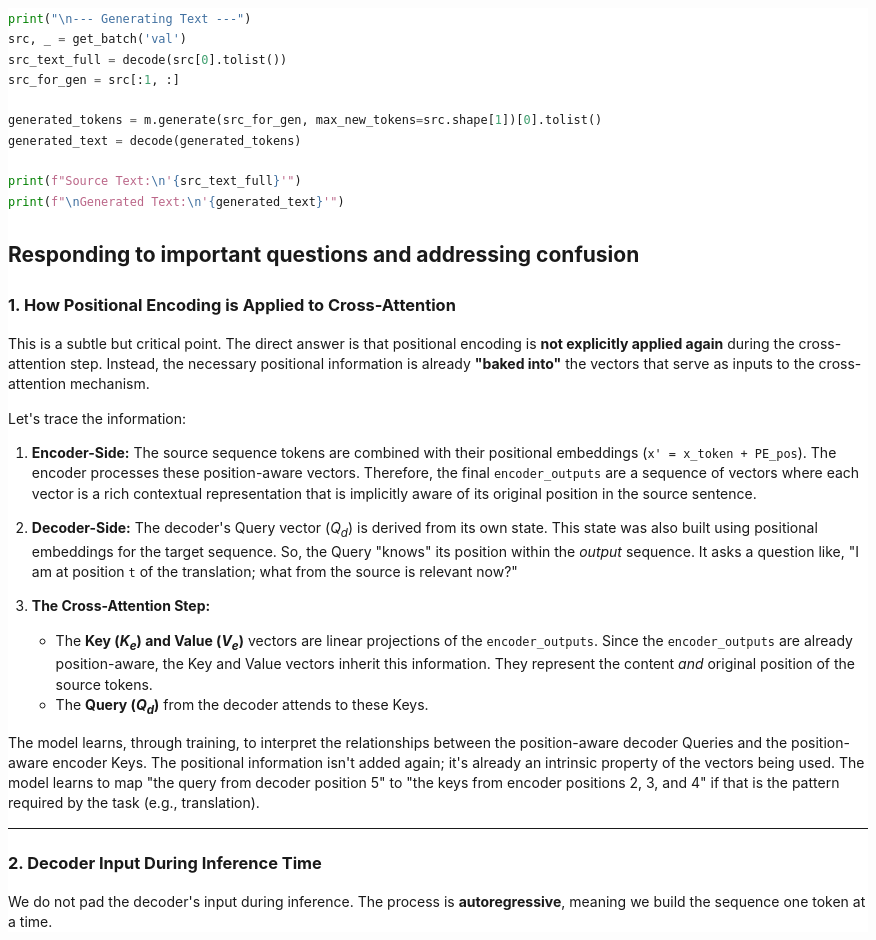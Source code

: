 ```python
print("\n--- Generating Text ---")
src, _ = get_batch('val')
src_text_full = decode(src[0].tolist())
src_for_gen = src[:1, :]

generated_tokens = m.generate(src_for_gen, max_new_tokens=src.shape[1])[0].tolist()
generated_text = decode(generated_tokens)

print(f"Source Text:\n'{src_text_full}'")
print(f"\nGenerated Text:\n'{generated_text}'")
```


## Responding to important questions and addressing confusion

### **1. How Positional Encoding is Applied to Cross-Attention**

This is a subtle but critical point. The direct answer is that positional encoding is **not explicitly applied again** during the cross-attention step. Instead, the necessary positional information is already **"baked into"** the vectors that serve as inputs to the cross-attention mechanism.

Let's trace the information:

1.  **Encoder-Side:** The source sequence tokens are combined with their positional embeddings (`x' = x_token + PE_pos`). The encoder processes these position-aware vectors. Therefore, the final `encoder_outputs` are a sequence of vectors where each vector is a rich contextual representation that is implicitly aware of its original position in the source sentence.

2.  **Decoder-Side:** The decoder's Query vector ($Q_d$) is derived from its own state. This state was also built using positional embeddings for the target sequence. So, the Query "knows" its position within the *output* sequence. It asks a question like, "I am at position `t` of the translation; what from the source is relevant now?"

3.  **The Cross-Attention Step:**
    * The **Key ($K_e$) and Value ($V_e$)** vectors are linear projections of the `encoder_outputs`. Since the `encoder_outputs` are already position-aware, the Key and Value vectors inherit this information. They represent the content *and* original position of the source tokens.
    * The **Query ($Q_d$)** from the decoder attends to these Keys.

The model learns, through training, to interpret the relationships between the position-aware decoder Queries and the position-aware encoder Keys. The positional information isn't added again; it's already an intrinsic property of the vectors being used. The model learns to map "the query from decoder position 5" to "the keys from encoder positions 2, 3, and 4" if that is the pattern required by the task (e.g., translation).

---

### **2. Decoder Input During Inference Time**

We do not pad the decoder's input during inference. The process is **autoregressive**, meaning we build the sequence one token at a time.
